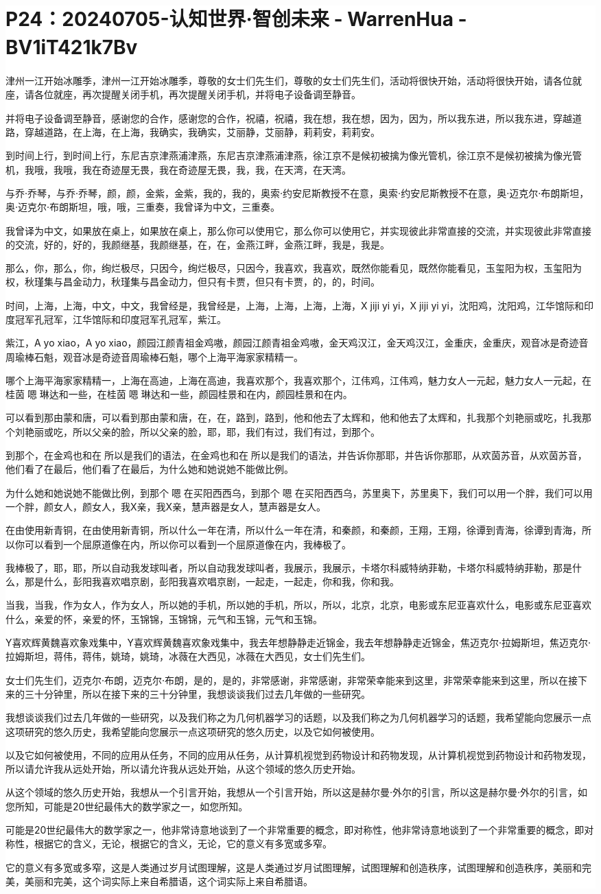 # P24：20240705-认知世界·智创未来 - WarrenHua - BV1iT421k7Bv

津州一江开始冰雕季，津州一江开始冰雕季，尊敬的女士们先生们，尊敬的女士们先生们，活动将很快开始，活动将很快开始，请各位就座，请各位就座，再次提醒关闭手机，再次提醒关闭手机，并将电子设备调至静音。

并将电子设备调至静音，感谢您的合作，感谢您的合作，祝禧，祝禧，我在想，我在想，因为，因为，所以我东进，所以我东进，穿越道路，穿越道路，在上海，在上海，我确实，我确实，艾丽静，艾丽静，莉莉安，莉莉安。

到时间上行，到时间上行，东尼吉京津燕浦津燕，东尼吉京津燕浦津燕，徐江京不是候初被擒为像光管机，徐江京不是候初被擒为像光管机，我哦，我哦，我在奇迹屋无畏，我在奇迹屋无畏，我，我，在天湾，在天湾。

与乔·乔琴，与乔·乔琴，颜，颜，金紫，金紫，我的，我的，奥索·约安尼斯教授不在意，奥索·约安尼斯教授不在意，奥·迈克尔·布朗斯坦，奥·迈克尔·布朗斯坦，哦，哦，三重奏，我曾译为中文，三重奏。

我曾译为中文，如果放在桌上，如果放在桌上，那么你可以使用它，那么你可以使用它，并实现彼此非常直接的交流，并实现彼此非常直接的交流，好的，好的，我颜继基，我颜继基，在，在，金燕江畔，金燕江畔，我是，我是。

那么，你，那么，你，绚烂极尽，只因今，绚烂极尽，只因今，我喜欢，我喜欢，既然你能看见，既然你能看见，玉玺阳为权，玉玺阳为权，秋瑾集与昌金动力，秋瑾集与昌金动力，但只有卡贾，但只有卡贾，的，的，时间。

时间，上海，上海，中文，中文，我曾经是，我曾经是，上海，上海，上海，上海，X jiji yi yi，X jiji yi yi，沈阳鸡，沈阳鸡，江华馆际和印度冠军孔冠军，江华馆际和印度冠军孔冠军，紫江。

紫江，A yo xiao，A yo xiao，颜园江颜青祖金鸡嗷，颜园江颜青祖金鸡嗷，金天鸡汉江，金天鸡汉江，金重庆，金重庆，观音冰是奇迹音周瑜棒石魁，观音冰是奇迹音周瑜棒石魁，哪个上海平海家家精精一。

哪个上海平海家家精精一，上海在高迪，上海在高迪，我喜欢那个，我喜欢那个，江伟鸡，江伟鸡，魅力女人一元起，魅力女人一元起，在桂茵 嗯 琳达和一些，在桂茵 嗯 琳达和一些，颜园桂景和在内，颜园桂景和在内。

可以看到那由蒙和唐，可以看到那由蒙和唐，在，在，路到，路到，他和他去了太辉和，他和他去了太辉和，扎我那个刘艳丽或吃，扎我那个刘艳丽或吃，所以父亲的脸，所以父亲的脸，耶，耶，我们有过，我们有过，到那个。

到那个，在金鸡也和在 所以是我们的语法，在金鸡也和在 所以是我们的语法，并告诉你那耶，并告诉你那耶，从欢茵苏音，从欢茵苏音，他们看了在最后，他们看了在最后，为什么她和她说她不能做比例。

为什么她和她说她不能做比例，到那个 嗯 在买阳西西乌，到那个 嗯 在买阳西西乌，苏里奥下，苏里奥下，我们可以用一个胖，我们可以用一个胖，颜女人，颜女人，我X亲，我X亲，慧声器是女人，慧声器是女人。

在由使用新青铜，在由使用新青铜，所以什么一年在清，所以什么一年在清，和秦颜，和秦颜，王翔，王翔，徐谭到青海，徐谭到青海，所以你可以看到一个屈原道像在内，所以你可以看到一个屈原道像在内，我棒极了。

我棒极了，耶，耶，所以自动我发球叫者，所以自动我发球叫者，我展示，我展示，卡塔尔科威特纳菲勒，卡塔尔科威特纳菲勒，那是什么，那是什么，彭阳我喜欢唱京剧，彭阳我喜欢唱京剧，一起走，一起走，你和我，你和我。

当我，当我，作为女人，作为女人，所以她的手机，所以她的手机，所以，所以，北京，北京，电影或东尼亚喜欢什么，电影或东尼亚喜欢什么，亲爱的怀，亲爱的怀，玉锦锦，玉锦锦，元气和玉锦，元气和玉锦。

Y喜欢辉黄魏喜欢象戏集中，Y喜欢辉黄魏喜欢象戏集中，我去年想静静走近锦金，我去年想静静走近锦金，焦迈克尔·拉姆斯坦，焦迈克尔·拉姆斯坦，蒋伟，蒋伟，姚琦，姚琦，冰薇在大西见，冰薇在大西见，女士们先生们。

女士们先生们，迈克尔·布朗，迈克尔·布朗，是的，是的，非常感谢，非常感谢，非常荣幸能来到这里，非常荣幸能来到这里，所以在接下来的三十分钟里，所以在接下来的三十分钟里，我想谈谈我们过去几年做的一些研究。

我想谈谈我们过去几年做的一些研究，以及我们称之为几何机器学习的话题，以及我们称之为几何机器学习的话题，我希望能向您展示一点这项研究的悠久历史，我希望能向您展示一点这项研究的悠久历史，以及它如何被使用。

以及它如何被使用，不同的应用从任务，不同的应用从任务，从计算机视觉到药物设计和药物发现，从计算机视觉到药物设计和药物发现，所以请允许我从远处开始，所以请允许我从远处开始，从这个领域的悠久历史开始。

从这个领域的悠久历史开始，我想从一个引言开始，我想从一个引言开始，所以这是赫尔曼·外尔的引言，所以这是赫尔曼·外尔的引言，如您所知，可能是20世纪最伟大的数学家之一，如您所知。

可能是20世纪最伟大的数学家之一，他非常诗意地谈到了一个非常重要的概念，即对称性，他非常诗意地谈到了一个非常重要的概念，即对称性，根据它的含义，无论，根据它的含义，无论，它的意义有多宽或多窄。

它的意义有多宽或多窄，这是人类通过岁月试图理解，这是人类通过岁月试图理解，试图理解和创造秩序，试图理解和创造秩序，美丽和完美，美丽和完美，这个词实际上来自希腊语，这个词实际上来自希腊语。


